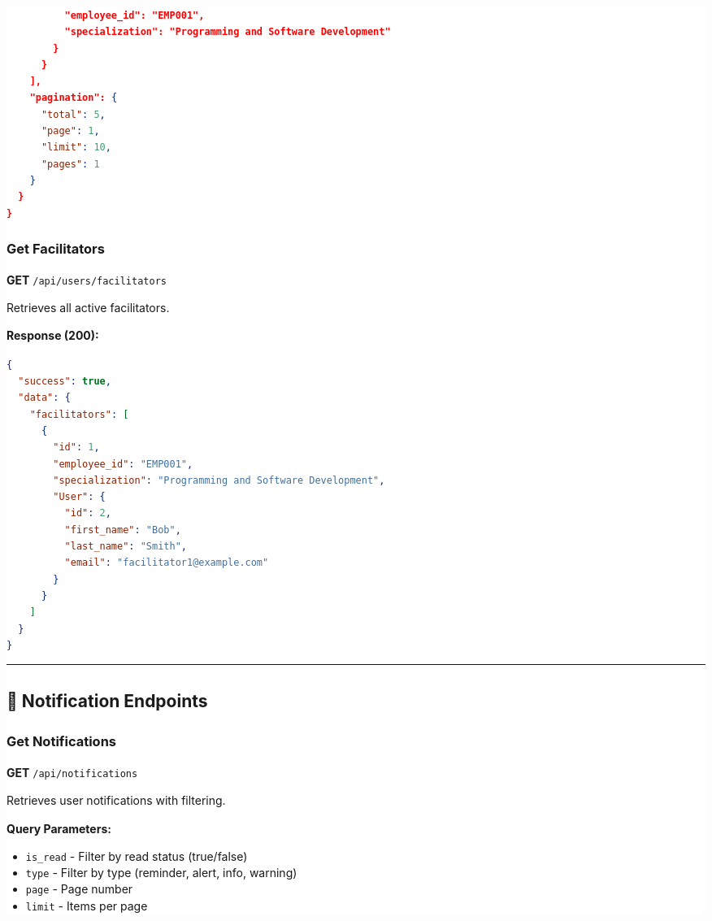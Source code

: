 ```json
          "employee_id": "EMP001",
          "specialization": "Programming and Software Development"
        }
      }
    ],
    "pagination": {
      "total": 5,
      "page": 1,
      "limit": 10,
      "pages": 1
    }
  }
}
```

### Get Facilitators
**GET** `/api/users/facilitators`

Retrieves all active facilitators.

**Response (200):**
```json
{
  "success": true,
  "data": {
    "facilitators": [
      {
        "id": 1,
        "employee_id": "EMP001",
        "specialization": "Programming and Software Development",
        "User": {
          "id": 2,
          "first_name": "Bob",
          "last_name": "Smith",
          "email": "facilitator1@example.com"
        }
      }
    ]
  }
}
```

---

## 🔔 Notification Endpoints

### Get Notifications
**GET** `/api/notifications`

Retrieves user notifications with filtering.

**Query Parameters:**
- `is_read` - Filter by read status (true/false)
- `type` - Filter by type (reminder, alert, info, warning)
- `page` - Page number
- `limit` - Items per page
